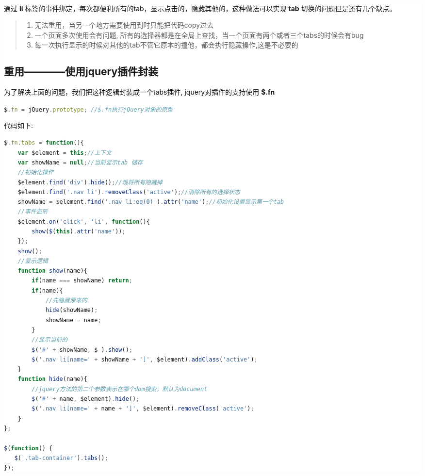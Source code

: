 ```javascript
```

通过 **li** 标签的事件绑定，每次都便利所有的tab，显示点击的，隐藏其他的，这种做法可以实现 **tab** 切换的问题但是还有几个缺点。

> 1. 无法重用，当另一个地方需要使用到时只能把代码copy过去
> 2. 一个页面多次使用会有问题, 所有的选择器都是在全局上查找，当一个页面有两个或者三个tabs的时候会有bug
> 3. 每一次执行显示的时候对其他的tab不管它原本的撞他，都会执行隐藏操作,这是不必要的

## 重用————使用jquery插件封装
为了解决上面的问题，我们把这种逻辑封装成一个tabs插件, jquery对插件的支持使用 **$.fn**

```javascript
$.fn = jQuery.prototype; //$.fn执行jQuery对象的原型
```

代码如下:
```javascript
$.fn.tabs = function(){
    var $element = this;//上下文
    var showName = null;//当前显示tab 储存
    //初始化操作
    $element.find('div').hide();//现将所有隐藏掉
    $element.find('.nav li').removeClass('active');//消除所有的选择状态
    showName = $element.find('.nav li:eq(0)').attr('name');//初始化设置显示第一个tab
    //事件监听
    $element.on('click', 'li', function(){
        show($(this).attr('name'));
    });
    show();
    //显示逻辑
    function show(name){
        if(name === showName) return;
        if(name){
            //先隐藏原来的
            hide(showName);
            showName = name;
        }
        //显示当前的
        $('#' + showName, $ ).show();
        $('.nav li[name=' + showName + ']', $element).addClass('active');
    }
    function hide(name){
        //jquery方法的第二个参数表示在哪个dom搜索，默认为document
        $('#' + name, $element).hide();
        $('.nav li[name=' + name + ']', $element).removeClass('active');
    }
};

$(function() {
   $('.tab-container').tabs();
});
```
